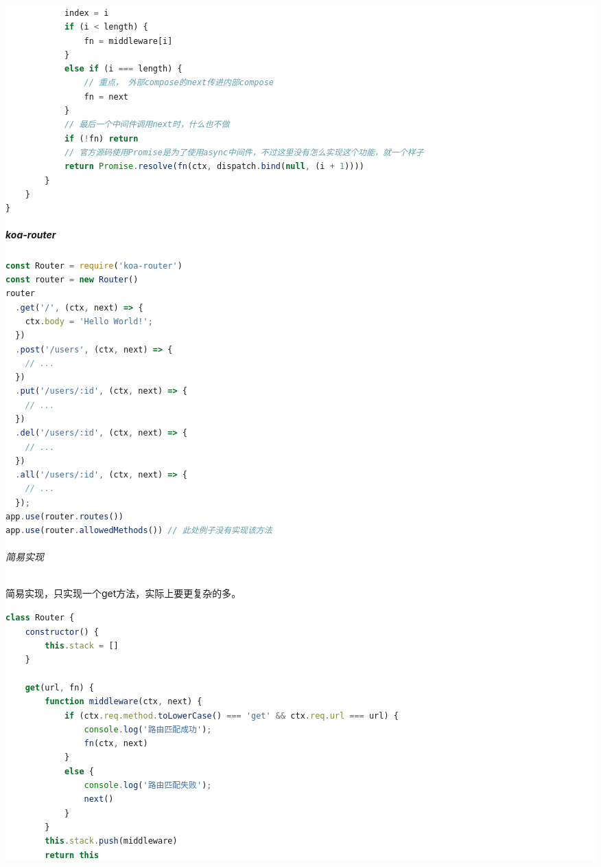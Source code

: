 ```javascript
            index = i
            if (i < length) {
                fn = middleware[i]
            }
            else if (i === length) {
                // 重点， 外部compose的next传进内部compose
                fn = next
            }
            // 最后一个中间件调用next时，什么也不做
            if (!fn) return
            // 官方源码使用Promise是为了使用async中间件，不过这里没有怎么实现这个功能，就一个样子
            return Promise.resolve(fn(ctx, dispatch.bind(null, (i + 1))))
        }
    }
}
```

##### koa-router

```javascript
const Router = require('koa-router')
const router = new Router()
router
  .get('/', (ctx, next) => {
    ctx.body = 'Hello World!';
  })
  .post('/users', (ctx, next) => {
    // ...
  })
  .put('/users/:id', (ctx, next) => {
    // ...
  })
  .del('/users/:id', (ctx, next) => {
    // ...
  })
  .all('/users/:id', (ctx, next) => {
    // ...
  });
app.use(router.routes())
app.use(router.allowedMethods()) // 此处例子没有实现该方法
```

###### 简易实现

简易实现，只实现一个get方法，实际上要更复杂的多。

```javascript
class Router {
    constructor() {
        this.stack = []
    }

    get(url, fn) {
        function middleware(ctx, next) {
            if (ctx.req.method.toLowerCase() === 'get' && ctx.req.url === url) {
                console.log('路由匹配成功');
                fn(ctx, next)
            }
            else {
                console.log('路由匹配失败');
                next()
            }
        }
        this.stack.push(middleware)
        return this
```